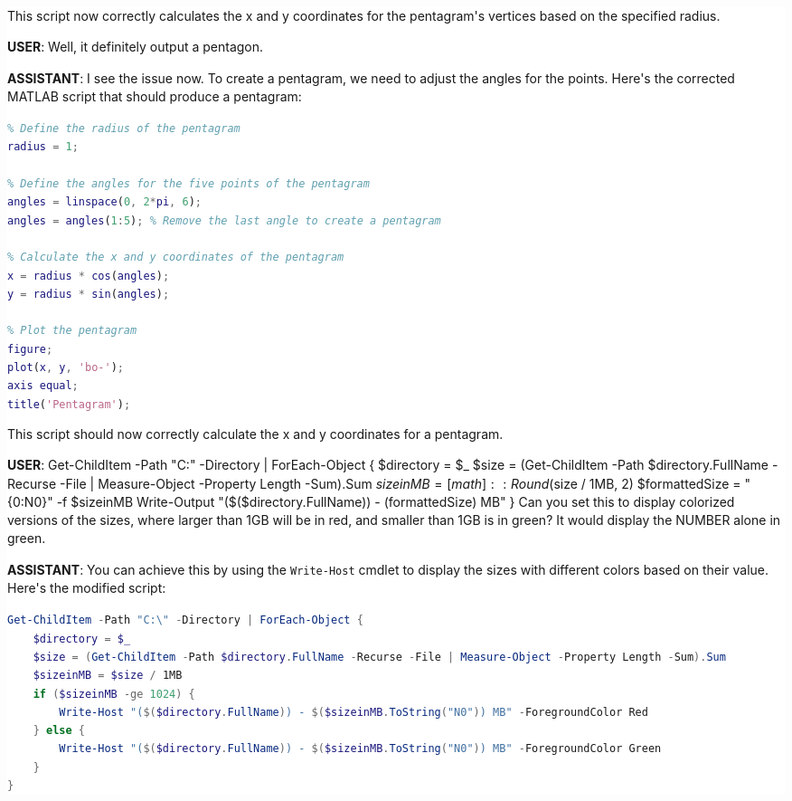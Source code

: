 
This script now correctly calculates the x and y coordinates for the pentagram's vertices based on the specified radius.

**USER**: Well, it definitely output a pentagon.

**ASSISTANT**: I see the issue now. To create a pentagram, we need to adjust the angles for the points. Here's the corrected MATLAB script that should produce a pentagram:

```matlab
% Define the radius of the pentagram
radius = 1;

% Define the angles for the five points of the pentagram
angles = linspace(0, 2*pi, 6);
angles = angles(1:5); % Remove the last angle to create a pentagram

% Calculate the x and y coordinates of the pentagram
x = radius * cos(angles);
y = radius * sin(angles);

% Plot the pentagram
figure;
plot(x, y, 'bo-');
axis equal;
title('Pentagram');
```

This script should now correctly calculate the x and y coordinates for a pentagram.

**USER**: Get-ChildItem -Path "C:\" -Directory | ForEach-Object {
    $directory = $_
    $size = (Get-ChildItem -Path $directory.FullName -Recurse -File | Measure-Object -Property Length -Sum).Sum
    $sizeinMB = [math]::Round($size / 1MB, 2)
    $formattedSize = "{0:N0}" -f $sizeinMB
    Write-Output "($($directory.FullName)) - $($formattedSize) MB"
}
Can you set this to display colorized versions of the sizes, where larger than 1GB will be in red, and smaller than 1GB is in green? It would display the NUMBER alone in green.

**ASSISTANT**: You can achieve this by using the `Write-Host` cmdlet to display the sizes with different colors based on their value. Here's the modified script:

```powershell
Get-ChildItem -Path "C:\" -Directory | ForEach-Object {
    $directory = $_
    $size = (Get-ChildItem -Path $directory.FullName -Recurse -File | Measure-Object -Property Length -Sum).Sum
    $sizeinMB = $size / 1MB
    if ($sizeinMB -ge 1024) {
        Write-Host "($($directory.FullName)) - $($sizeinMB.ToString("N0")) MB" -ForegroundColor Red
    } else {
        Write-Host "($($directory.FullName)) - $($sizeinMB.ToString("N0")) MB" -ForegroundColor Green
    }
}
```
